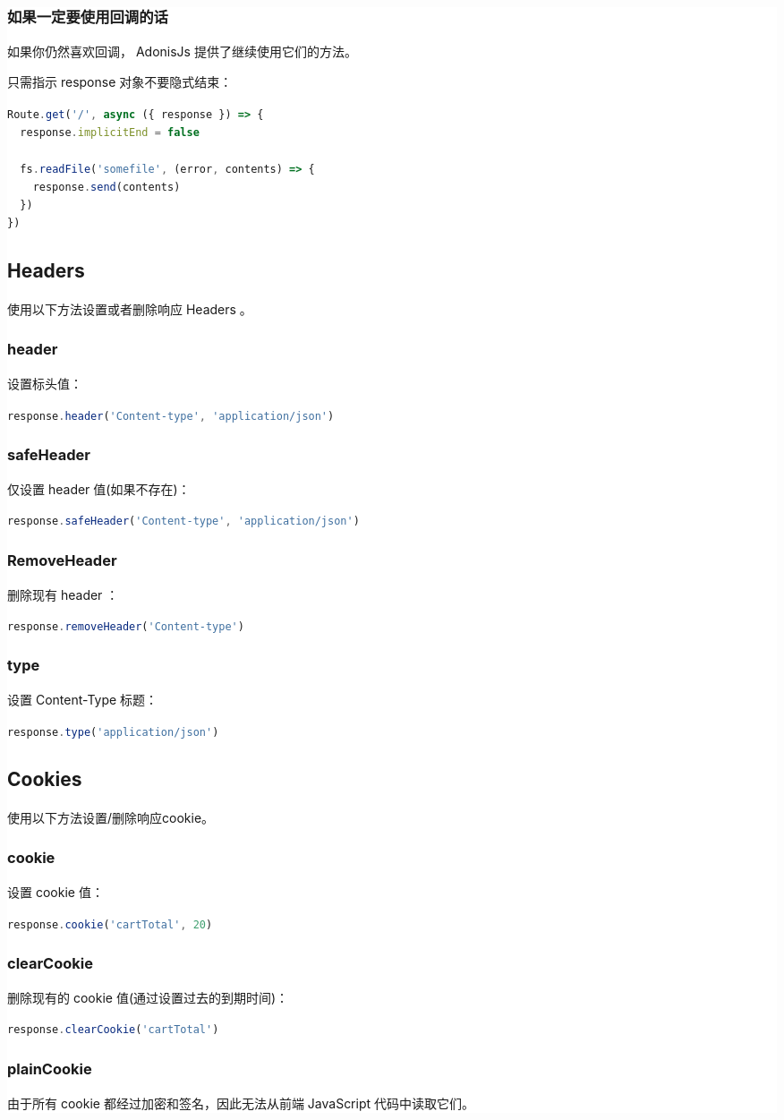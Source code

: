 ### 如果一定要使用回调的话
如果你仍然喜欢回调， AdonisJs 提供了继续使用它们的方法。

只需指示 response 对象不要隐式结束：
```javascript
Route.get('/', async ({ response }) => {
  response.implicitEnd = false

  fs.readFile('somefile', (error, contents) => {
    response.send(contents)
  })
})
```
## Headers
使用以下方法设置或者删除响应 Headers 。

### header
设置标头值：
```javascript
response.header('Content-type', 'application/json')
```
### safeHeader
仅设置 header 值(如果不存在)：
```javascript
response.safeHeader('Content-type', 'application/json')
```
### RemoveHeader
删除现有 header ：
```javascript
response.removeHeader('Content-type')
```
### type
设置 Content-Type 标题：
```javascript
response.type('application/json')
```
## Cookies
使用以下方法设置/删除响应cookie。

### cookie
设置 cookie 值：
```javascript
response.cookie('cartTotal', 20)
```
### clearCookie
删除现有的 cookie 值(通过设置过去的到期时间)：
```javascript
response.clearCookie('cartTotal')
```
### plainCookie
由于所有 cookie 都经过加密和签名，因此无法从前端 JavaScript 代码中读取它们。
